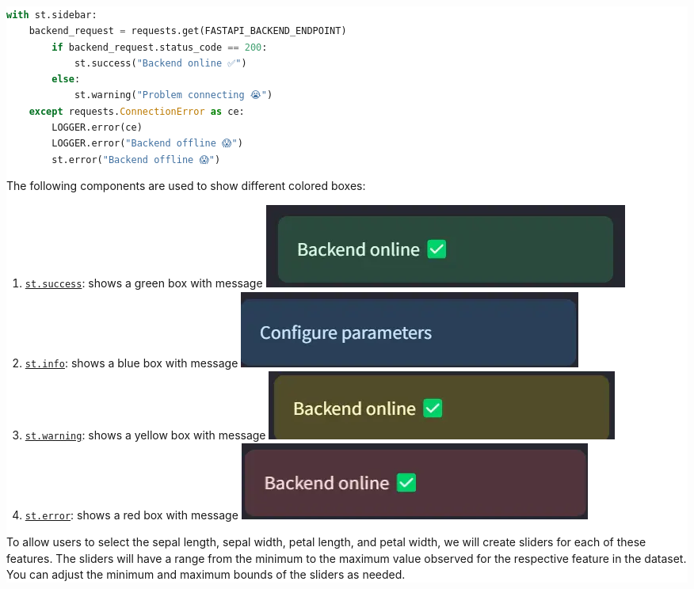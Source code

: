 ```python
with st.sidebar:
    backend_request = requests.get(FASTAPI_BACKEND_ENDPOINT)
        if backend_request.status_code == 200:
            st.success("Backend online ✅")
        else:
            st.warning("Problem connecting 😭")
    except requests.ConnectionError as ce:
        LOGGER.error(ce)
        LOGGER.error("Backend offline 😱")
        st.error("Backend offline 😱")
```

The following components are used to show different colored boxes:

1. [`st.success`](https://docs.streamlit.io/library/api-reference/status/st.success): shows a green box with message 
   ![](/images/Posts/MLOps/Streamlit_lab1/st_sucess.webp)
2. [`st.info`](https://docs.streamlit.io/library/api-reference/status/st.info): shows a blue box with message
   ![](/images/Posts/MLOps/Streamlit_lab1/st_info.webp)
3. [`st.warning`](https://docs.streamlit.io/library/api-reference/status/st.warning): shows a yellow box with message
   ![](/images/Posts/MLOps/Streamlit_lab1/st_warning.webp)
4. [`st.error`](https://docs.streamlit.io/library/api-reference/status/st.error): shows a red box with message
   ![](/images/Posts/MLOps/Streamlit_lab1/st_error.webp)

To allow users to select the sepal length, sepal width, petal length, and petal width, we will create sliders for each of these features. The sliders will have a range from the minimum to the maximum value observed for the respective feature in the dataset. You can adjust the minimum and maximum bounds of the sliders as needed.
